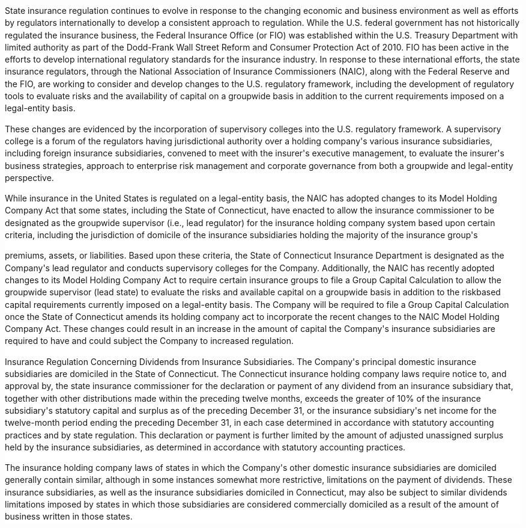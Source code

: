 State insurance regulation continues to evolve in response to the changing economic and business environment as well as efforts by regulators internationally to develop a consistent approach to regulation. While the U.S. federal government has not historically regulated the insurance business, the Federal Insurance Office (or FIO) was established within the U.S. Treasury Department with limited authority as part of the Dodd-Frank Wall Street Reform and Consumer Protection Act of 2010. FIO has been active in the efforts to develop international regulatory standards for the insurance industry. In response to these international efforts, the state insurance regulators, through the National Association of Insurance Commissioners (NAIC), along with the Federal Reserve and the FIO, are working to consider and develop changes to the U.S. regulatory framework, including the development of regulatory tools to evaluate risks and the availability of capital on a groupwide basis in addition to the current requirements imposed on a legal-entity basis.

These changes are evidenced by the incorporation of supervisory colleges into the U.S. regulatory framework. A supervisory college is a forum of the regulators having jurisdictional authority over a holding company's various insurance subsidiaries, including foreign insurance subsidiaries, convened to meet with the insurer's executive management, to evaluate the insurer's business strategies, approach to enterprise risk management and corporate governance from both a groupwide and legal-entity perspective.

While insurance in the United States is regulated on a legal-entity basis, the NAIC has adopted changes to its Model Holding Company Act that some states, including the State of Connecticut, have enacted to allow the insurance commissioner to be designated as the groupwide supervisor (i.e., lead regulator) for the insurance holding company system based upon certain criteria, including the jurisdiction of domicile of the insurance subsidiaries holding the majority of the insurance group's

premiums, assets, or liabilities. Based upon these criteria, the State of Connecticut Insurance Department is designated as the Company's lead regulator and conducts supervisory colleges for the Company. Additionally, the NAIC has recently adopted changes to its Model Holding Company Act to require certain insurance groups to file a Group Capital Calculation to allow the groupwide supervisor (lead state) to evaluate the risks and available capital on a groupwide basis in addition to the riskbased capital requirements currently imposed on a legal-entity basis. The Company will be required to file a Group Capital Calculation once the State of Connecticut amends its holding company act to incorporate the recent changes to the NAIC Model Holding Company Act. These changes could result in an increase in the amount of capital the Company's insurance subsidiaries are required to have and could subject the Company to increased regulation.

Insurance Regulation Concerning Dividends from Insurance Subsidiaries. The Company's principal domestic insurance subsidiaries are domiciled in the State of Connecticut. The Connecticut insurance holding company laws require notice to, and approval by, the state insurance commissioner for the declaration or payment of any dividend from an insurance subsidiary that, together with other distributions made within the preceding twelve months, exceeds the greater of 10% of the insurance subsidiary's statutory capital and surplus as of the preceding December 31, or the insurance subsidiary's net income for the twelve-month period ending the preceding December 31, in each case determined in accordance with statutory accounting practices and by state regulation. This declaration or payment is further limited by the amount of adjusted unassigned surplus held by the insurance subsidiaries, as determined in accordance with statutory accounting practices.

The insurance holding company laws of states in which the Company's other domestic insurance subsidiaries are domiciled generally contain similar, although in some instances somewhat more restrictive, limitations on the payment of dividends. These insurance subsidiaries, as well as the insurance subsidiaries domiciled in Connecticut, may also be subject to similar dividends limitations imposed by states in which those subsidiaries are considered commercially domiciled as a result of the amount of business written in those states.
